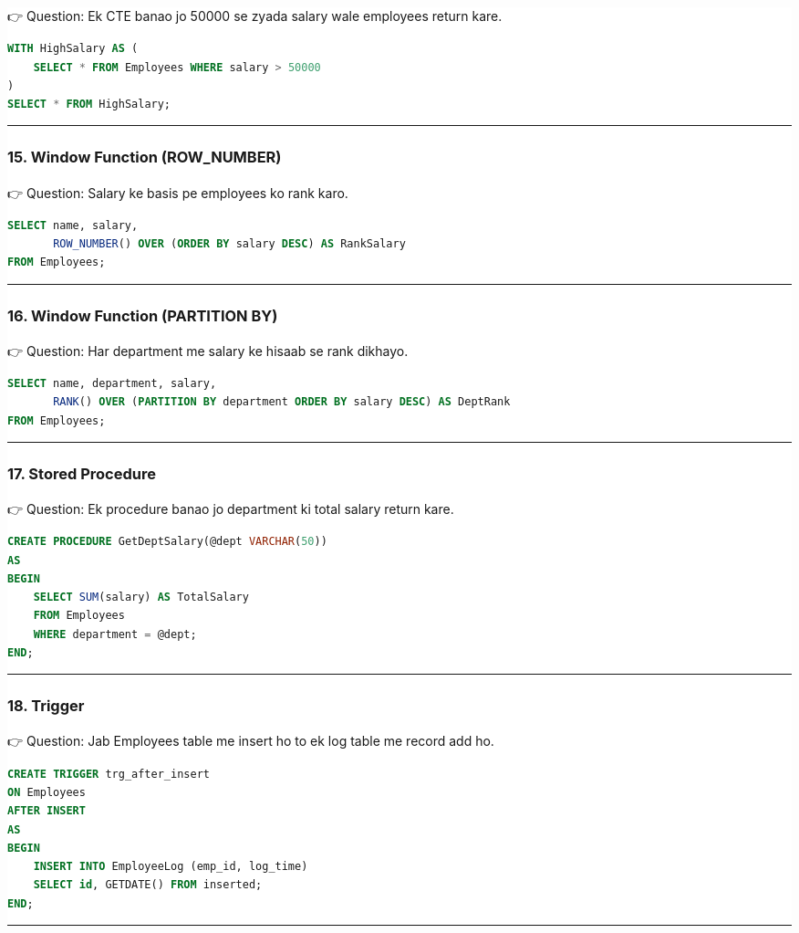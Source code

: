 👉 Question: Ek CTE banao jo 50000 se zyada salary wale employees return kare.

```sql
WITH HighSalary AS (
    SELECT * FROM Employees WHERE salary > 50000
)
SELECT * FROM HighSalary;
```

---

### **15. Window Function (ROW_NUMBER)**

👉 Question: Salary ke basis pe employees ko rank karo.

```sql
SELECT name, salary,
       ROW_NUMBER() OVER (ORDER BY salary DESC) AS RankSalary
FROM Employees;
```

---

### **16. Window Function (PARTITION BY)**

👉 Question: Har department me salary ke hisaab se rank dikhayo.

```sql
SELECT name, department, salary,
       RANK() OVER (PARTITION BY department ORDER BY salary DESC) AS DeptRank
FROM Employees;
```

---

### **17. Stored Procedure**

👉 Question: Ek procedure banao jo department ki total salary return kare.

```sql
CREATE PROCEDURE GetDeptSalary(@dept VARCHAR(50))
AS
BEGIN
    SELECT SUM(salary) AS TotalSalary
    FROM Employees
    WHERE department = @dept;
END;
```

---

### **18. Trigger**

👉 Question: Jab Employees table me insert ho to ek log table me record add ho.

```sql
CREATE TRIGGER trg_after_insert
ON Employees
AFTER INSERT
AS
BEGIN
    INSERT INTO EmployeeLog (emp_id, log_time)
    SELECT id, GETDATE() FROM inserted;
END;
```

---